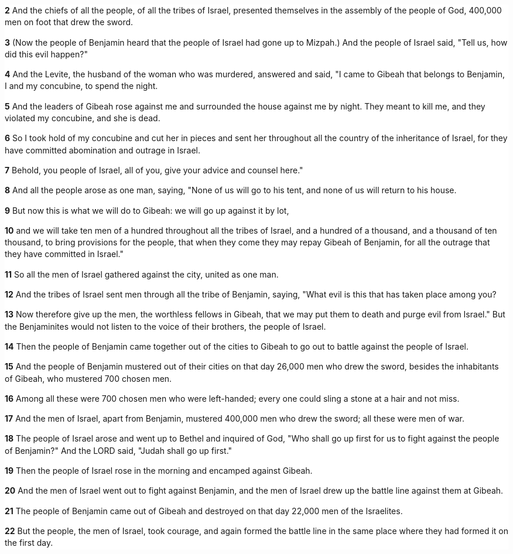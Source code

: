 **2** And the chiefs of all the people, of all the tribes of Israel, presented themselves in the assembly of the people of God, 400,000 men on foot that drew the sword.

**3** (Now the people of Benjamin heard that the people of Israel had gone up to Mizpah.) And the people of Israel said, "Tell us, how did this evil happen?"

**4** And the Levite, the husband of the woman who was murdered, answered and said, "I came to Gibeah that belongs to Benjamin, I and my concubine, to spend the night.

**5** And the leaders of Gibeah rose against me and surrounded the house against me by night. They meant to kill me, and they violated my concubine, and she is dead.

**6** So I took hold of my concubine and cut her in pieces and sent her throughout all the country of the inheritance of Israel, for they have committed abomination and outrage in Israel.

**7** Behold, you people of Israel, all of you, give your advice and counsel here."

**8** And all the people arose as one man, saying, "None of us will go to his tent, and none of us will return to his house.

**9** But now this is what we will do to Gibeah: we will go up against it by lot,

**10** and we will take ten men of a hundred throughout all the tribes of Israel, and a hundred of a thousand, and a thousand of ten thousand, to bring provisions for the people, that when they come they may repay Gibeah of Benjamin, for all the outrage that they have committed in Israel."

**11** So all the men of Israel gathered against the city, united as one man.

**12** And the tribes of Israel sent men through all the tribe of Benjamin, saying, "What evil is this that has taken place among you?

**13** Now therefore give up the men, the worthless fellows in Gibeah, that we may put them to death and purge evil from Israel." But the Benjaminites would not listen to the voice of their brothers, the people of Israel.

**14** Then the people of Benjamin came together out of the cities to Gibeah to go out to battle against the people of Israel.

**15** And the people of Benjamin mustered out of their cities on that day 26,000 men who drew the sword, besides the inhabitants of Gibeah, who mustered 700 chosen men.

**16** Among all these were 700 chosen men who were left-handed; every one could sling a stone at a hair and not miss.

**17** And the men of Israel, apart from Benjamin, mustered 400,000 men who drew the sword; all these were men of war.

**18** The people of Israel arose and went up to Bethel and inquired of God, "Who shall go up first for us to fight against the people of Benjamin?" And the LORD said, "Judah shall go up first."

**19** Then the people of Israel rose in the morning and encamped against Gibeah.

**20** And the men of Israel went out to fight against Benjamin, and the men of Israel drew up the battle line against them at Gibeah.

**21** The people of Benjamin came out of Gibeah and destroyed on that day 22,000 men of the Israelites.

**22** But the people, the men of Israel, took courage, and again formed the battle line in the same place where they had formed it on the first day.
